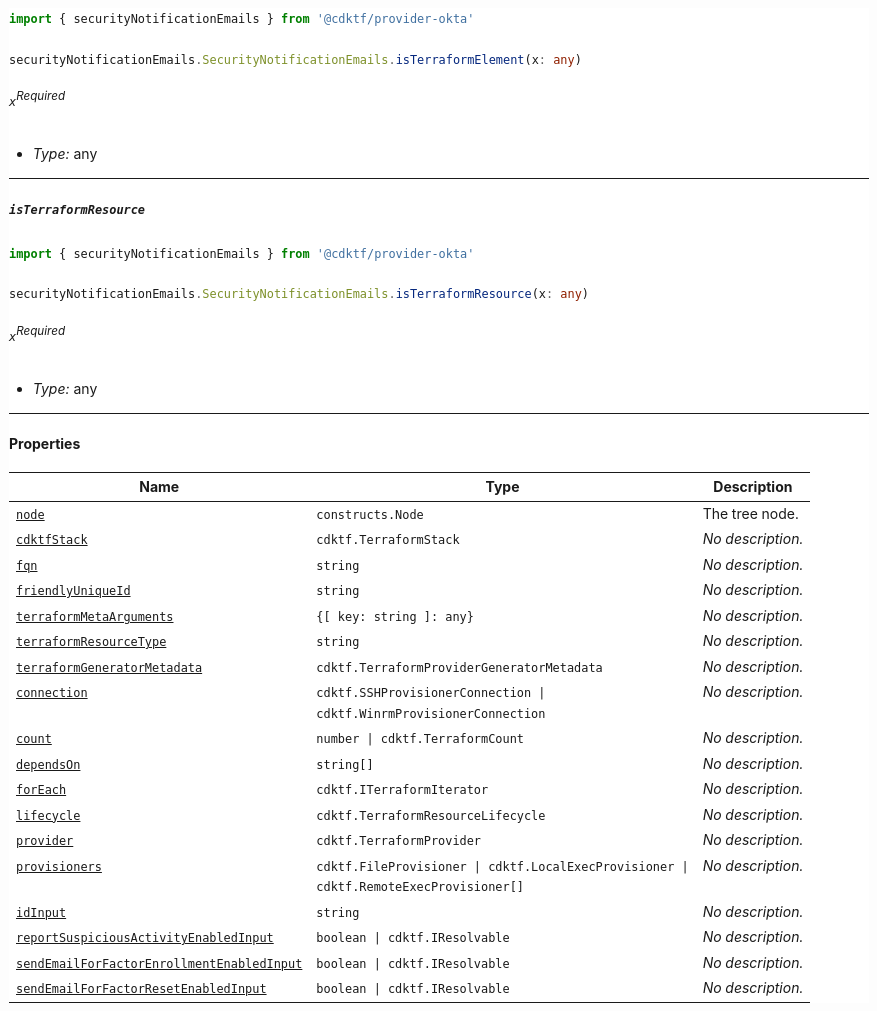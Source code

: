 ```typescript
import { securityNotificationEmails } from '@cdktf/provider-okta'

securityNotificationEmails.SecurityNotificationEmails.isTerraformElement(x: any)
```

###### `x`<sup>Required</sup> <a name="x" id="@cdktf/provider-okta.securityNotificationEmails.SecurityNotificationEmails.isTerraformElement.parameter.x"></a>

- *Type:* any

---

##### `isTerraformResource` <a name="isTerraformResource" id="@cdktf/provider-okta.securityNotificationEmails.SecurityNotificationEmails.isTerraformResource"></a>

```typescript
import { securityNotificationEmails } from '@cdktf/provider-okta'

securityNotificationEmails.SecurityNotificationEmails.isTerraformResource(x: any)
```

###### `x`<sup>Required</sup> <a name="x" id="@cdktf/provider-okta.securityNotificationEmails.SecurityNotificationEmails.isTerraformResource.parameter.x"></a>

- *Type:* any

---

#### Properties <a name="Properties" id="Properties"></a>

| **Name** | **Type** | **Description** |
| --- | --- | --- |
| <code><a href="#@cdktf/provider-okta.securityNotificationEmails.SecurityNotificationEmails.property.node">node</a></code> | <code>constructs.Node</code> | The tree node. |
| <code><a href="#@cdktf/provider-okta.securityNotificationEmails.SecurityNotificationEmails.property.cdktfStack">cdktfStack</a></code> | <code>cdktf.TerraformStack</code> | *No description.* |
| <code><a href="#@cdktf/provider-okta.securityNotificationEmails.SecurityNotificationEmails.property.fqn">fqn</a></code> | <code>string</code> | *No description.* |
| <code><a href="#@cdktf/provider-okta.securityNotificationEmails.SecurityNotificationEmails.property.friendlyUniqueId">friendlyUniqueId</a></code> | <code>string</code> | *No description.* |
| <code><a href="#@cdktf/provider-okta.securityNotificationEmails.SecurityNotificationEmails.property.terraformMetaArguments">terraformMetaArguments</a></code> | <code>{[ key: string ]: any}</code> | *No description.* |
| <code><a href="#@cdktf/provider-okta.securityNotificationEmails.SecurityNotificationEmails.property.terraformResourceType">terraformResourceType</a></code> | <code>string</code> | *No description.* |
| <code><a href="#@cdktf/provider-okta.securityNotificationEmails.SecurityNotificationEmails.property.terraformGeneratorMetadata">terraformGeneratorMetadata</a></code> | <code>cdktf.TerraformProviderGeneratorMetadata</code> | *No description.* |
| <code><a href="#@cdktf/provider-okta.securityNotificationEmails.SecurityNotificationEmails.property.connection">connection</a></code> | <code>cdktf.SSHProvisionerConnection \| cdktf.WinrmProvisionerConnection</code> | *No description.* |
| <code><a href="#@cdktf/provider-okta.securityNotificationEmails.SecurityNotificationEmails.property.count">count</a></code> | <code>number \| cdktf.TerraformCount</code> | *No description.* |
| <code><a href="#@cdktf/provider-okta.securityNotificationEmails.SecurityNotificationEmails.property.dependsOn">dependsOn</a></code> | <code>string[]</code> | *No description.* |
| <code><a href="#@cdktf/provider-okta.securityNotificationEmails.SecurityNotificationEmails.property.forEach">forEach</a></code> | <code>cdktf.ITerraformIterator</code> | *No description.* |
| <code><a href="#@cdktf/provider-okta.securityNotificationEmails.SecurityNotificationEmails.property.lifecycle">lifecycle</a></code> | <code>cdktf.TerraformResourceLifecycle</code> | *No description.* |
| <code><a href="#@cdktf/provider-okta.securityNotificationEmails.SecurityNotificationEmails.property.provider">provider</a></code> | <code>cdktf.TerraformProvider</code> | *No description.* |
| <code><a href="#@cdktf/provider-okta.securityNotificationEmails.SecurityNotificationEmails.property.provisioners">provisioners</a></code> | <code>cdktf.FileProvisioner \| cdktf.LocalExecProvisioner \| cdktf.RemoteExecProvisioner[]</code> | *No description.* |
| <code><a href="#@cdktf/provider-okta.securityNotificationEmails.SecurityNotificationEmails.property.idInput">idInput</a></code> | <code>string</code> | *No description.* |
| <code><a href="#@cdktf/provider-okta.securityNotificationEmails.SecurityNotificationEmails.property.reportSuspiciousActivityEnabledInput">reportSuspiciousActivityEnabledInput</a></code> | <code>boolean \| cdktf.IResolvable</code> | *No description.* |
| <code><a href="#@cdktf/provider-okta.securityNotificationEmails.SecurityNotificationEmails.property.sendEmailForFactorEnrollmentEnabledInput">sendEmailForFactorEnrollmentEnabledInput</a></code> | <code>boolean \| cdktf.IResolvable</code> | *No description.* |
| <code><a href="#@cdktf/provider-okta.securityNotificationEmails.SecurityNotificationEmails.property.sendEmailForFactorResetEnabledInput">sendEmailForFactorResetEnabledInput</a></code> | <code>boolean \| cdktf.IResolvable</code> | *No description.* |